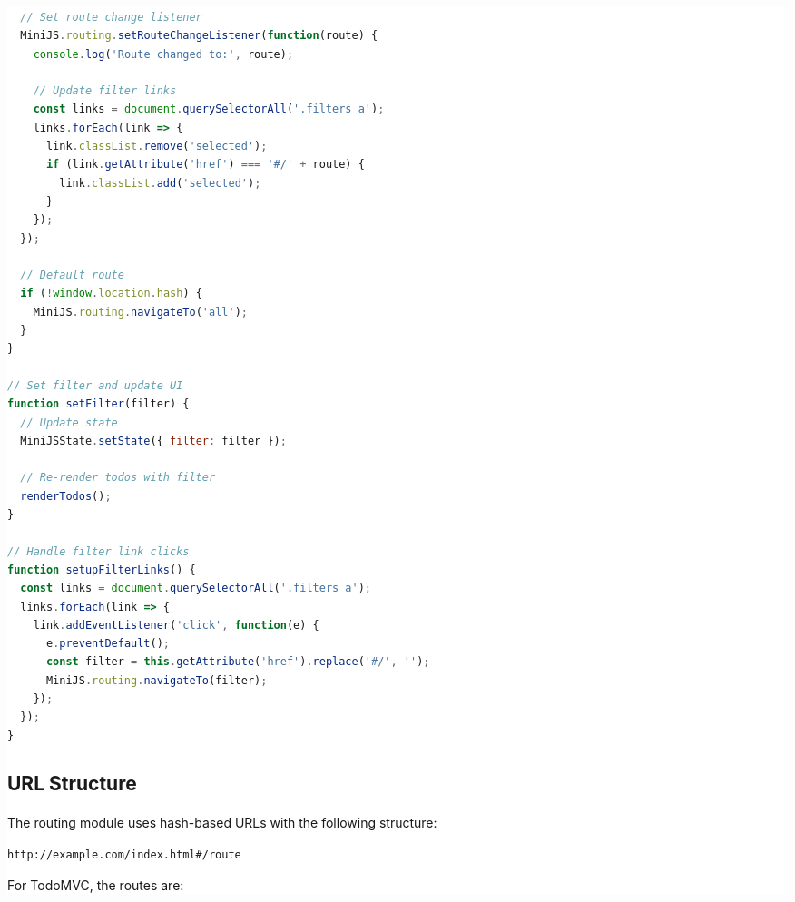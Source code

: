 ```javascript
  // Set route change listener
  MiniJS.routing.setRouteChangeListener(function(route) {
    console.log('Route changed to:', route);
    
    // Update filter links
    const links = document.querySelectorAll('.filters a');
    links.forEach(link => {
      link.classList.remove('selected');
      if (link.getAttribute('href') === '#/' + route) {
        link.classList.add('selected');
      }
    });
  });
  
  // Default route
  if (!window.location.hash) {
    MiniJS.routing.navigateTo('all');
  }
}

// Set filter and update UI
function setFilter(filter) {
  // Update state
  MiniJSState.setState({ filter: filter });
  
  // Re-render todos with filter
  renderTodos();
}

// Handle filter link clicks
function setupFilterLinks() {
  const links = document.querySelectorAll('.filters a');
  links.forEach(link => {
    link.addEventListener('click', function(e) {
      e.preventDefault();
      const filter = this.getAttribute('href').replace('#/', '');
      MiniJS.routing.navigateTo(filter);
    });
  });
}
```

## URL Structure

The routing module uses hash-based URLs with the following structure:

```
http://example.com/index.html#/route
```

For TodoMVC, the routes are:

